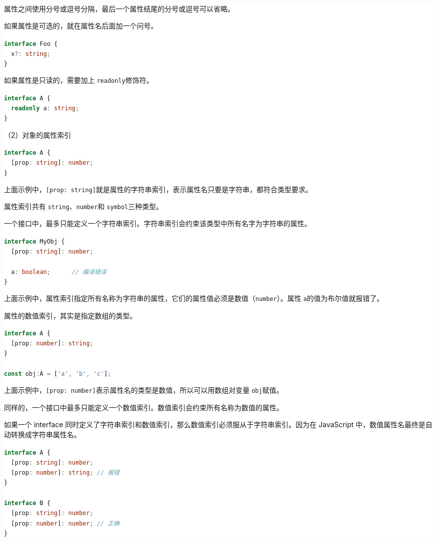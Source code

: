 属性之间使用分号或逗号分隔，最后一个属性结尾的分号或逗号可以省略。

如果属性是可选的，就在属性名后面加一个问号。

```typescript
interface Foo {
  x?: string;
}
```

如果属性是只读的，需要加上 `readonly`修饰符。

```typescript
interface A {
  readonly a: string;
}
```

（2）对象的属性索引

```typescript
interface A {
  [prop: string]: number;
}
```

上面示例中，`[prop: string]`就是属性的字符串索引，表示属性名只要是字符串，都符合类型要求。

属性索引共有 `string`、`number`和 `symbol`三种类型。

一个接口中，最多只能定义一个字符串索引。字符串索引会约束该类型中所有名字为字符串的属性。

```typescript
interface MyObj {
  [prop: string]: number;

  a: boolean;      // 编译错误
}
```

上面示例中，属性索引指定所有名称为字符串的属性，它们的属性值必须是数值（`number`）。属性 `a`的值为布尔值就报错了。

属性的数值索引，其实是指定数组的类型。

```typescript
interface A {
  [prop: number]: string;
}

const obj:A = ['a', 'b', 'c'];
```

上面示例中，`[prop: number]`表示属性名的类型是数值，所以可以用数组对变量 `obj`赋值。

同样的，一个接口中最多只能定义一个数值索引。数值索引会约束所有名称为数值的属性。

如果一个 interface 同时定义了字符串索引和数值索引，那么数值索引必须服从于字符串索引。因为在 JavaScript 中，数值属性名最终是自动转换成字符串属性名。

```typescript
interface A {
  [prop: string]: number;
  [prop: number]: string; // 报错
}

interface B {
  [prop: string]: number;
  [prop: number]: number; // 正确
}
```
